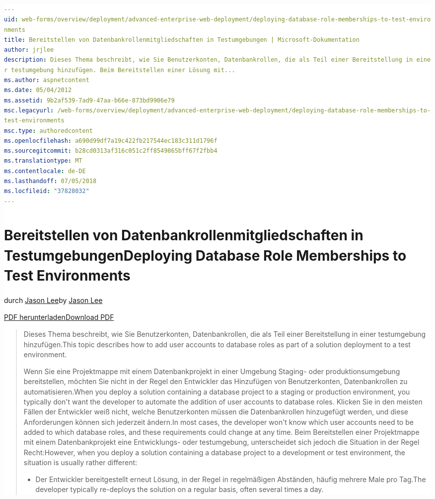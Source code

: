 ```yaml
---
uid: web-forms/overview/deployment/advanced-enterprise-web-deployment/deploying-database-role-memberships-to-test-environments
title: Bereitstellen von Datenbankrollenmitgliedschaften in Testumgebungen | Microsoft-Dokumentation
author: jrjlee
description: Dieses Thema beschreibt, wie Sie Benutzerkonten, Datenbankrollen, die als Teil einer Bereitstellung in einer testumgebung hinzufügen. Beim Bereitstellen einer Lösung mit...
ms.author: aspnetcontent
ms.date: 05/04/2012
ms.assetid: 9b2af539-7ad9-47aa-b66e-873bd9906e79
msc.legacyurl: /web-forms/overview/deployment/advanced-enterprise-web-deployment/deploying-database-role-memberships-to-test-environments
msc.type: authoredcontent
ms.openlocfilehash: a690d99df7a19c422fb217544ec183c311d1796f
ms.sourcegitcommit: b28cd0313af316c051c2ff8549865bff67f2fbb4
ms.translationtype: MT
ms.contentlocale: de-DE
ms.lasthandoff: 07/05/2018
ms.locfileid: "37828032"
---
```

<a name="deploying-database-role-memberships-to-test-environments"></a><span data-ttu-id="87a8e-104">Bereitstellen von Datenbankrollenmitgliedschaften in Testumgebungen</span><span class="sxs-lookup"><span data-stu-id="87a8e-104">Deploying Database Role Memberships to Test Environments</span></span>
====================
<span data-ttu-id="87a8e-105">durch [Jason Lee](https://github.com/jrjlee)</span><span class="sxs-lookup"><span data-stu-id="87a8e-105">by [Jason Lee](https://github.com/jrjlee)</span></span>

[<span data-ttu-id="87a8e-106">PDF herunterladen</span><span class="sxs-lookup"><span data-stu-id="87a8e-106">Download PDF</span></span>](https://msdnshared.blob.core.windows.net/media/MSDNBlogsFS/prod.evol.blogs.msdn.com/CommunityServer.Blogs.Components.WeblogFiles/00/00/00/63/56/8130.DeployingWebAppsInEnterpriseScenarios.pdf)

> <span data-ttu-id="87a8e-107">Dieses Thema beschreibt, wie Sie Benutzerkonten, Datenbankrollen, die als Teil einer Bereitstellung in einer testumgebung hinzufügen.</span><span class="sxs-lookup"><span data-stu-id="87a8e-107">This topic describes how to add user accounts to database roles as part of a solution deployment to a test environment.</span></span>
> 
> <span data-ttu-id="87a8e-108">Wenn Sie eine Projektmappe mit einem Datenbankprojekt in einer Umgebung Staging- oder produktionsumgebung bereitstellen, möchten Sie nicht in der Regel den Entwickler das Hinzufügen von Benutzerkonten, Datenbankrollen zu automatisieren.</span><span class="sxs-lookup"><span data-stu-id="87a8e-108">When you deploy a solution containing a database project to a staging or production environment, you typically don't want the developer to automate the addition of user accounts to database roles.</span></span> <span data-ttu-id="87a8e-109">Klicken Sie in den meisten Fällen der Entwickler weiß nicht, welche Benutzerkonten müssen die Datenbankrollen hinzugefügt werden, und diese Anforderungen können sich jederzeit ändern.</span><span class="sxs-lookup"><span data-stu-id="87a8e-109">In most cases, the developer won't know which user accounts need to be added to which database roles, and these requirements could change at any time.</span></span> <span data-ttu-id="87a8e-110">Beim Bereitstellen einer Projektmappe mit einem Datenbankprojekt eine Entwicklungs- oder testumgebung, unterscheidet sich jedoch die Situation in der Regel Recht:</span><span class="sxs-lookup"><span data-stu-id="87a8e-110">However, when you deploy a solution containing a database project to a development or test environment, the situation is usually rather different:</span></span>
> 
> - <span data-ttu-id="87a8e-111">Der Entwickler bereitgestellt erneut Lösung, in der Regel in regelmäßigen Abständen, häufig mehrere Male pro Tag.</span><span class="sxs-lookup"><span data-stu-id="87a8e-111">The developer typically re-deploys the solution on a regular basis, often several times a day.</span></span>